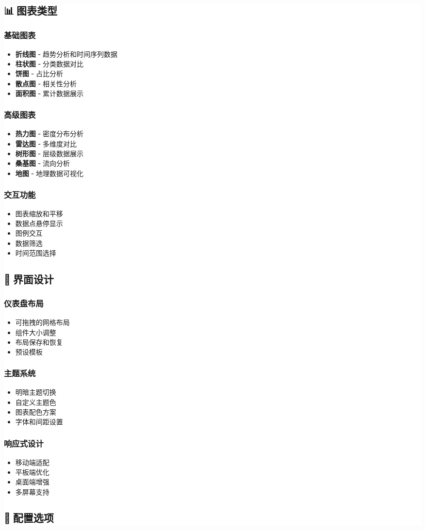 ## 📊 图表类型

### 基础图表

- **折线图** - 趋势分析和时间序列数据
- **柱状图** - 分类数据对比
- **饼图** - 占比分析
- **散点图** - 相关性分析
- **面积图** - 累计数据展示

### 高级图表

- **热力图** - 密度分布分析
- **雷达图** - 多维度对比
- **树形图** - 层级数据展示
- **桑基图** - 流向分析
- **地图** - 地理数据可视化

### 交互功能

- 图表缩放和平移
- 数据点悬停显示
- 图例交互
- 数据筛选
- 时间范围选择

## 🎨 界面设计

### 仪表盘布局

- 可拖拽的网格布局
- 组件大小调整
- 布局保存和恢复
- 预设模板

### 主题系统

- 明暗主题切换
- 自定义主题色
- 图表配色方案
- 字体和间距设置

### 响应式设计

- 移动端适配
- 平板端优化
- 桌面端增强
- 多屏幕支持

## 🔧 配置选项

